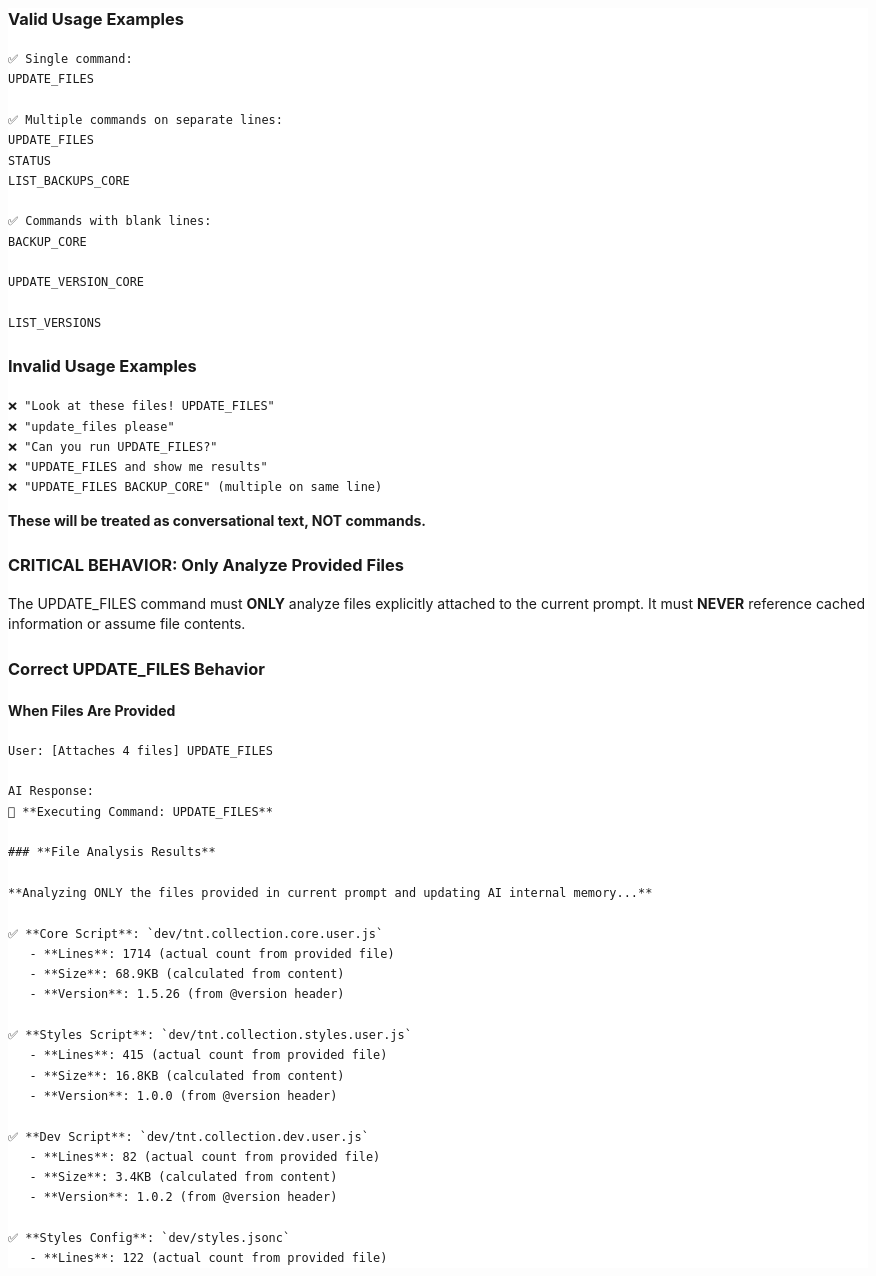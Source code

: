 ### **Valid Usage Examples**
```
✅ Single command:
UPDATE_FILES

✅ Multiple commands on separate lines:
UPDATE_FILES
STATUS
LIST_BACKUPS_CORE

✅ Commands with blank lines:
BACKUP_CORE

UPDATE_VERSION_CORE

LIST_VERSIONS
```

### **Invalid Usage Examples**
```
❌ "Look at these files! UPDATE_FILES"
❌ "update_files please"
❌ "Can you run UPDATE_FILES?"
❌ "UPDATE_FILES and show me results"
❌ "UPDATE_FILES BACKUP_CORE" (multiple on same line)
```

**These will be treated as conversational text, NOT commands.**

### **CRITICAL BEHAVIOR: Only Analyze Provided Files**

The UPDATE_FILES command must **ONLY** analyze files explicitly attached to the current prompt. It must **NEVER** reference cached information or assume file contents.

### **Correct UPDATE_FILES Behavior**

#### **When Files Are Provided**
```
User: [Attaches 4 files] UPDATE_FILES

AI Response:
🔄 **Executing Command: UPDATE_FILES**

### **File Analysis Results**

**Analyzing ONLY the files provided in current prompt and updating AI internal memory...**

✅ **Core Script**: `dev/tnt.collection.core.user.js`
   - **Lines**: 1714 (actual count from provided file)
   - **Size**: 68.9KB (calculated from content)
   - **Version**: 1.5.26 (from @version header)

✅ **Styles Script**: `dev/tnt.collection.styles.user.js`  
   - **Lines**: 415 (actual count from provided file)
   - **Size**: 16.8KB (calculated from content)
   - **Version**: 1.0.0 (from @version header)

✅ **Dev Script**: `dev/tnt.collection.dev.user.js`
   - **Lines**: 82 (actual count from provided file)
   - **Size**: 3.4KB (calculated from content)
   - **Version**: 1.0.2 (from @version header)

✅ **Styles Config**: `dev/styles.jsonc`
   - **Lines**: 122 (actual count from provided file)
```